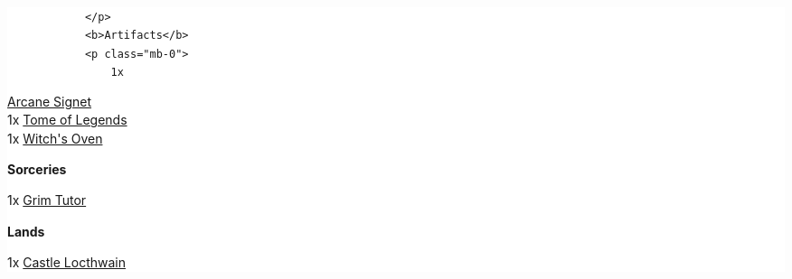				</p>
				<b>Artifacts</b>
				<p class="mb-0">
					1x 
<a
	class="accented-link"
	target="_blank"
	href="https://scryfall.com/card/c20/237/arcane-signet?utm_source=api"
	data-toggle="popover"
	data-placement="top"
	data-content="<img src='https://img.scryfall.com/cards/normal/front/1/4/1486170d-4ad3-4318-bf72-f948617d567f.jpg?1591321552' width=100% height=100%>">
	Arcane Signet
</a>
                    <br />
					1x 
<a
	class="accented-link"
	target="_blank"
	href="https://scryfall.com/card/eld/332/tome-of-legends?utm_source=api"
	data-toggle="popover"
	data-placement="top"
	data-content="<img src='https://img.scryfall.com/cards/normal/front/0/4/040301e8-20c1-4f4c-8766-d05f11415efd.jpg?1572482851' width=100% height=100%>">
	Tome of Legends
</a>
					<br />
					1x 
<a
	class="accented-link"
	target="_blank"
	href="https://scryfall.com/card/eld/237/witchs-oven?utm_source=api"
	data-toggle="popover"
	data-placement="top"
	data-content="<img src='https://img.scryfall.com/cards/normal/front/0/4/04ef8493-d986-45f8-a718-617b028f7ad4.jpg?1572491150' width=100% height=100%>">
	Witch's Oven
</a>
				</p>
                <b>Sorceries</b>
				<p class="mb-0">
					1x 
<a
	class="accented-link"
	target="_blank"
	href="https://scryfall.com/card/m21/103/grim-tutor?utm_source=api"
	data-toggle="popover"
	data-placement="top"
	data-content="<img src='https://img.scryfall.com/cards/normal/front/9/2/928558ab-e29a-44cb-ac2f-88443571f41a.jpg?1592761078' width=100% height=100%>">
	Grim Tutor
</a>
				</p>
				<b>Lands</b>
				<p class="mb-0">
					1x 
<a
	class="accented-link"
	target="_blank"
	href="https://scryfall.com/card/eld/241/castle-locthwain?utm_source=api"
	data-toggle="popover"
	data-placement="top"
	data-content="<img src='https://img.scryfall.com/cards/normal/front/1/9/195383c1-4723-40b0-ba53-298dfd8e30d0.jpg?1572491183' width=100% height=100%>">
	Castle Locthwain
</a>